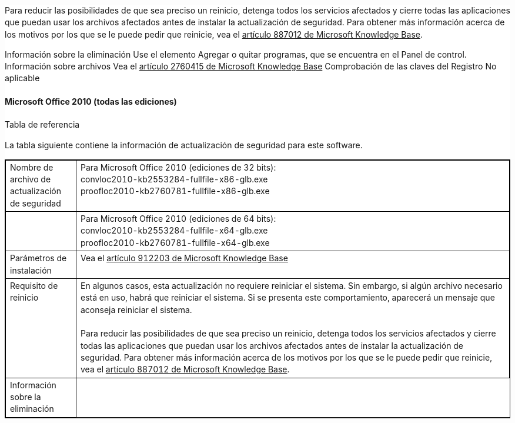 Para reducir las posibilidades de que sea preciso un reinicio, detenga todos los servicios afectados y cierre todas las aplicaciones que puedan usar los archivos afectados antes de instalar la actualización de seguridad. Para obtener más información acerca de los motivos por los que se le puede pedir que reinicie, vea el <a href="http://support.microsoft.com/kb/887012">artículo 887012 de Microsoft Knowledge Base</a>.</td>
</tr>
<tr class="even">
<td style="border:1px solid black;">Información sobre la eliminación</td>
<td style="border:1px solid black;">Use el elemento Agregar o quitar programas, que se encuentra en el Panel de control.</td>
</tr>
<tr class="odd">
<td style="border:1px solid black;">Información sobre archivos</td>
<td style="border:1px solid black;">Vea el <a href="http://support.microsoft.com/kb/2760415">artículo 2760415 de Microsoft Knowledge Base</a></td>
</tr>
<tr class="even">
<td style="border:1px solid black;">Comprobación de las claves del Registro</td>
<td style="border:1px solid black;">No aplicable</td>
</tr>
</tbody>
</table>
  
#### Microsoft Office 2010 (todas las ediciones)
  
Tabla de referencia
  
La tabla siguiente contiene la información de actualización de seguridad para este software.

 
<p> </p>
<table style="border:1px solid black;">
<tbody>
<tr class="odd">
<td style="border:1px solid black;">Nombre de archivo de actualización de seguridad</td>
<td style="border:1px solid black;">Para Microsoft Office 2010 (ediciones de 32 bits):<br />
convloc2010-kb2553284-fullfile-x86-glb.exe<br />
proofloc2010-kb2760781-fullfile-x86-glb.exe</td>
</tr>
<tr class="even">
<td style="border:1px solid black;"></td>
<td style="border:1px solid black;">Para Microsoft Office 2010 (ediciones de 64 bits):<br />
convloc2010-kb2553284-fullfile-x64-glb.exe<br />
proofloc2010-kb2760781-fullfile-x64-glb.exe</td>
</tr>
<tr class="odd">
<td style="border:1px solid black;">Parámetros de instalación</td>
<td style="border:1px solid black;">Vea el <a href="http://support.microsoft.com/kb/912203">artículo 912203 de Microsoft Knowledge Base</a></td>
</tr>
<tr class="even">
<td style="border:1px solid black;">Requisito de reinicio</td>
<td style="border:1px solid black;">En algunos casos, esta actualización no requiere reiniciar el sistema. Sin embargo, si algún archivo necesario está en uso, habrá que reiniciar el sistema. Si se presenta este comportamiento, aparecerá un mensaje que aconseja reiniciar el sistema.<br />
<br />
Para reducir las posibilidades de que sea preciso un reinicio, detenga todos los servicios afectados y cierre todas las aplicaciones que puedan usar los archivos afectados antes de instalar la actualización de seguridad. Para obtener más información acerca de los motivos por los que se le puede pedir que reinicie, vea el <a href="http://support.microsoft.com/kb/887012">artículo 887012 de Microsoft Knowledge Base</a>.</td>
</tr>
<tr class="odd">
<td style="border:1px solid black;">Información sobre la eliminación</td>